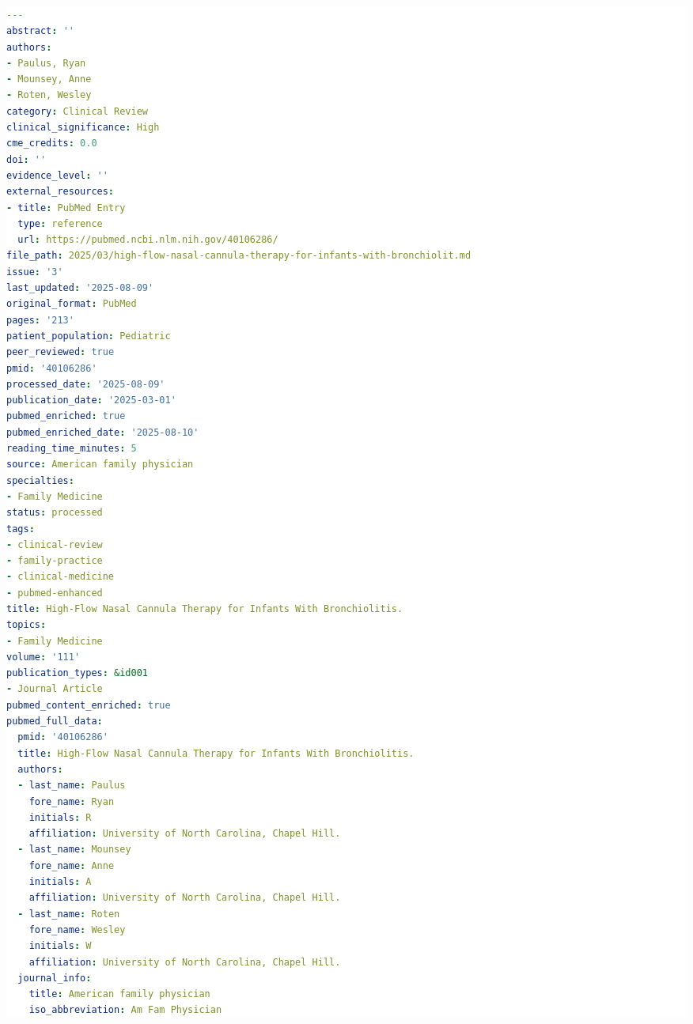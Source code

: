 ```yaml
---
abstract: ''
authors:
- Paulus, Ryan
- Mounsey, Anne
- Roten, Wesley
category: Clinical Review
clinical_significance: High
cme_credits: 0.0
doi: ''
evidence_level: ''
external_resources:
- title: PubMed Entry
  type: reference
  url: https://pubmed.ncbi.nlm.nih.gov/40106286/
file_path: 2025/03/high-flow-nasal-cannula-therapy-for-infants-with-bronchiolit.md
issue: '3'
last_updated: '2025-08-09'
original_format: PubMed
pages: '213'
patient_population: Pediatric
peer_reviewed: true
pmid: '40106286'
processed_date: '2025-08-09'
publication_date: '2025-03-01'
pubmed_enriched: true
pubmed_enriched_date: '2025-08-10'
reading_time_minutes: 5
source: American family physician
specialties:
- Family Medicine
status: processed
tags:
- clinical-review
- family-practice
- clinical-medicine
- pubmed-enhanced
title: High-Flow Nasal Cannula Therapy for Infants With Bronchiolitis.
topics:
- Family Medicine
volume: '111'
publication_types: &id001
- Journal Article
pubmed_content_enriched: true
pubmed_full_data:
  pmid: '40106286'
  title: High-Flow Nasal Cannula Therapy for Infants With Bronchiolitis.
  authors:
  - last_name: Paulus
    fore_name: Ryan
    initials: R
    affiliation: University of North Carolina, Chapel Hill.
  - last_name: Mounsey
    fore_name: Anne
    initials: A
    affiliation: University of North Carolina, Chapel Hill.
  - last_name: Roten
    fore_name: Wesley
    initials: W
    affiliation: University of North Carolina, Chapel Hill.
  journal_info:
    title: American family physician
    iso_abbreviation: Am Fam Physician
```
